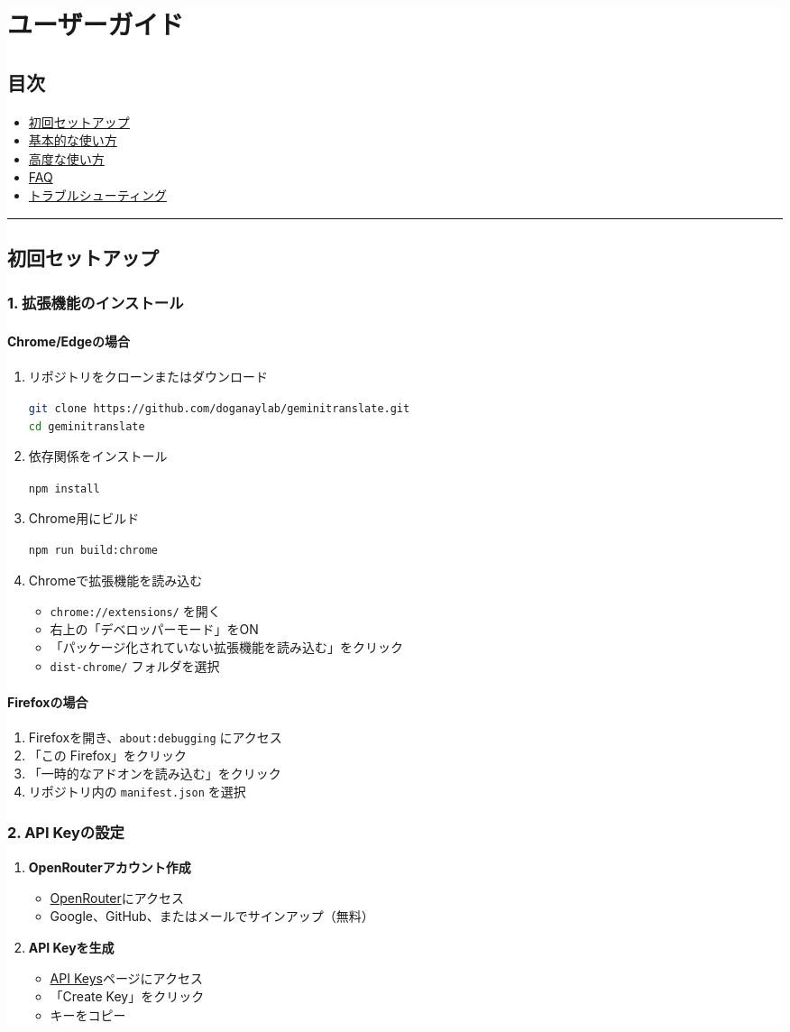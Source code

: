 # ユーザーガイド

## 目次
- [初回セットアップ](#初回セットアップ)
- [基本的な使い方](#基本的な使い方)
- [高度な使い方](#高度な使い方)
- [FAQ](#faq)
- [トラブルシューティング](#トラブルシューティング)

---

## 初回セットアップ

### 1. 拡張機能のインストール

#### Chrome/Edgeの場合
1. リポジトリをクローンまたはダウンロード
   ```bash
   git clone https://github.com/doganaylab/geminitranslate.git
   cd geminitranslate
   ```

2. 依存関係をインストール
   ```bash
   npm install
   ```

3. Chrome用にビルド
   ```bash
   npm run build:chrome
   ```

4. Chromeで拡張機能を読み込む
   - `chrome://extensions/` を開く
   - 右上の「デベロッパーモード」をON
   - 「パッケージ化されていない拡張機能を読み込む」をクリック
   - `dist-chrome/` フォルダを選択

#### Firefoxの場合
1. Firefoxを開き、`about:debugging` にアクセス
2. 「この Firefox」をクリック
3. 「一時的なアドオンを読み込む」をクリック
4. リポジトリ内の `manifest.json` を選択

### 2. API Keyの設定

1. **OpenRouterアカウント作成**
   - [OpenRouter](https://openrouter.ai/)にアクセス
   - Google、GitHub、またはメールでサインアップ（無料）

2. **API Keyを生成**
   - [API Keys](https://openrouter.ai/keys)ページにアクセス
   - 「Create Key」をクリック
   - キーをコピー
